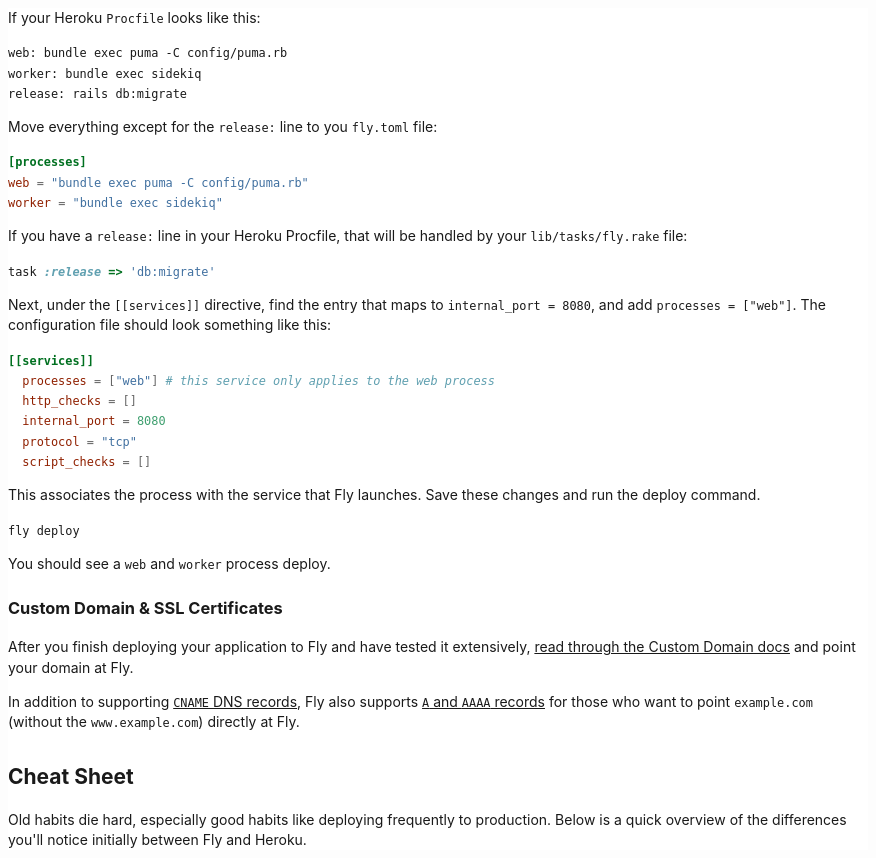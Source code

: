 If your Heroku `Procfile` looks like this:

```Procfile
web: bundle exec puma -C config/puma.rb
worker: bundle exec sidekiq
release: rails db:migrate
```

Move everything except for the `release:` line to you `fly.toml` file:

```toml
[processes]
web = "bundle exec puma -C config/puma.rb"
worker = "bundle exec sidekiq"
```

If you have a `release:` line in your Heroku Procfile, that will be handled by your
`lib/tasks/fly.rake` file:

```ruby
task :release => 'db:migrate'
```

Next, under the `[[services]]` directive, find the entry that maps to `internal_port = 8080`, and add `processes = ["web"]`. The configuration file should look something like this:

```toml
[[services]]
  processes = ["web"] # this service only applies to the web process
  http_checks = []
  internal_port = 8080
  protocol = "tcp"
  script_checks = []
```

This associates the process with the service that Fly launches. Save these changes and run the deploy command.

```cmd
fly deploy
```

You should see a `web` and `worker` process deploy.

### Custom Domain & SSL Certificates

After you finish deploying your application to Fly and have tested it extensively, [read through the Custom Domain docs](/docs/app-guides/custom-domains-with-fly) and point your domain at Fly.

In addition to supporting [`CNAME` DNS records](/docs/app-guides/custom-domains-with-fly#option-i-cname-records), Fly also supports [`A` and `AAAA` records](/docs/app-guides/custom-domains-with-fly#option-ii-a-and-aaaa-records) for those who want to point `example.com` (without the `www.example.com`) directly at Fly.

## Cheat Sheet

Old habits die hard, especially good habits like deploying frequently to production. Below is a quick overview of the differences you'll notice initially between Fly and Heroku.
